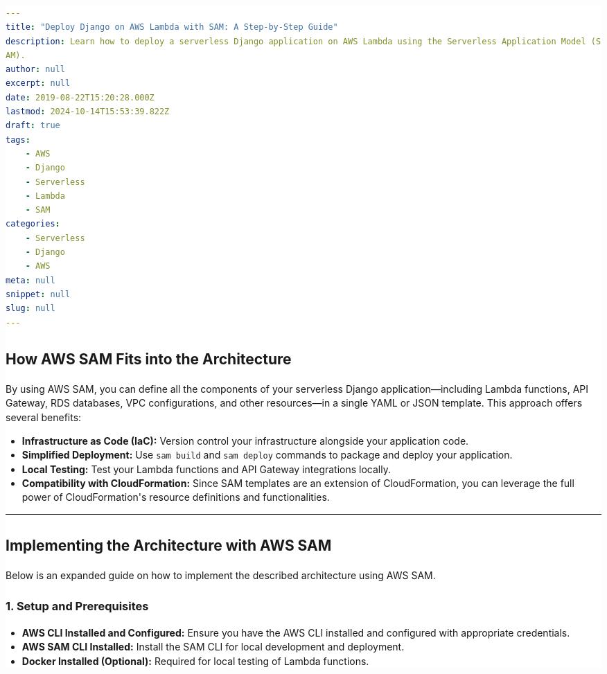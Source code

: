 ```yaml
---
title: "Deploy Django on AWS Lambda with SAM: A Step-by-Step Guide"
description: Learn how to deploy a serverless Django application on AWS Lambda using the Serverless Application Model (SAM).
author: null
excerpt: null
date: 2019-08-22T15:20:28.000Z
lastmod: 2024-10-14T15:53:39.822Z
draft: true
tags:
    - AWS
    - Django
    - Serverless
    - Lambda
    - SAM
categories:
    - Serverless
    - Django
    - AWS
meta: null
snippet: null
slug: null
---
```



## **How AWS SAM Fits into the Architecture**

By using AWS SAM, you can define all the components of your serverless Django application—including Lambda functions, API Gateway, RDS databases, VPC configurations, and other resources—in a single YAML or JSON template. This approach offers several benefits:

- **Infrastructure as Code (IaC):** Version control your infrastructure alongside your application code.
- **Simplified Deployment:** Use `sam build` and `sam deploy` commands to package and deploy your application.
- **Local Testing:** Test your Lambda functions and API Gateway integrations locally.
- **Compatibility with CloudFormation:** Since SAM templates are an extension of CloudFormation, you can leverage the full power of CloudFormation's resource definitions and functionalities.

---

## **Implementing the Architecture with AWS SAM**

Below is an expanded guide on how to implement the described architecture using AWS SAM.

### **1. Setup and Prerequisites**

- **AWS CLI Installed and Configured:** Ensure you have the AWS CLI installed and configured with appropriate credentials.
- **AWS SAM CLI Installed:** Install the SAM CLI for local development and deployment.
- **Docker Installed (Optional):** Required for local testing of Lambda functions.
